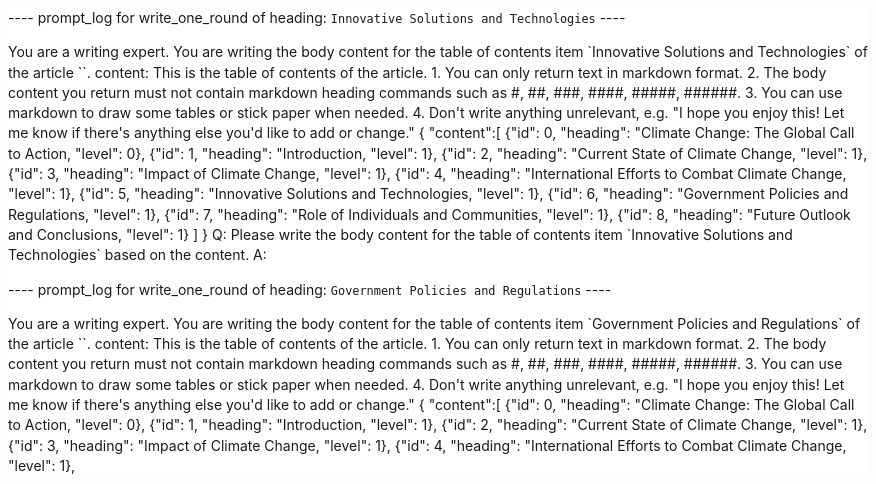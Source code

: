 
---- prompt_log for write_one_round of heading: `Innovative Solutions and Technologies` ----

<role>
You are a writing expert.
</role>
<rule>
You are writing the body content for the table of contents item `Innovative Solutions and Technologies` of the article `<Climate Change: The Global Call to Action>`.
content: This is the table of contents of the article.
</rule>
<constraints>
1. You can only return text in markdown format.
2. The body content you return must not contain markdown heading commands such as #, ##, ###, ####, #####, ######.
3. You can use markdown to draw some tables or stick paper when needed.
4. Don't write anything unrelevant, e.g. "I hope you enjoy this! Let me know if there's anything else you'd like to add or change."
</constraints>
<content>
{
	"content":[
		{"id": 0, "heading": "Climate Change: The Global Call to Action, "level": 0},
		{"id": 1, "heading": "Introduction, "level": 1},
		{"id": 2, "heading": "Current State of Climate Change, "level": 1},
		{"id": 3, "heading": "Impact of Climate Change, "level": 1},
		{"id": 4, "heading": "International Efforts to Combat Climate Change, "level": 1},
		{"id": 5, "heading": "Innovative Solutions and Technologies, "level": 1},
		{"id": 6, "heading": "Government Policies and Regulations, "level": 1},
		{"id": 7, "heading": "Role of Individuals and Communities, "level": 1},
		{"id": 8, "heading": "Future Outlook and Conclusions, "level": 1}
	]
}
</content>
<task>
Q: Please write the body content for the table of contents item `Innovative Solutions and Technologies` based on the content.
A:


---- prompt_log for write_one_round of heading: `Government Policies and Regulations` ----

<role>
You are a writing expert.
</role>
<rule>
You are writing the body content for the table of contents item `Government Policies and Regulations` of the article `<Climate Change: The Global Call to Action>`.
content: This is the table of contents of the article.
</rule>
<constraints>
1. You can only return text in markdown format.
2. The body content you return must not contain markdown heading commands such as #, ##, ###, ####, #####, ######.
3. You can use markdown to draw some tables or stick paper when needed.
4. Don't write anything unrelevant, e.g. "I hope you enjoy this! Let me know if there's anything else you'd like to add or change."
</constraints>
<content>
{
	"content":[
		{"id": 0, "heading": "Climate Change: The Global Call to Action, "level": 0},
		{"id": 1, "heading": "Introduction, "level": 1},
		{"id": 2, "heading": "Current State of Climate Change, "level": 1},
		{"id": 3, "heading": "Impact of Climate Change, "level": 1},
		{"id": 4, "heading": "International Efforts to Combat Climate Change, "level": 1},
